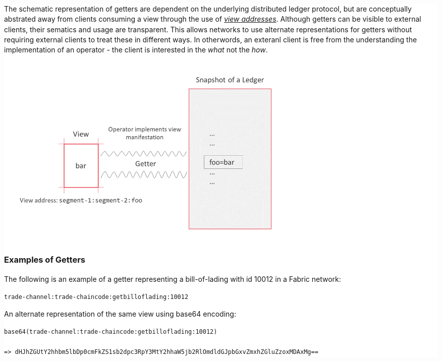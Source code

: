 The schematic representation of getters are dependent on the underlying distributed ledger protocol, but are conceptually abstrated away from clients consuming a view through the use of [_view addresses_](../formats/addressing.md). Although getters can be visible to external clients, their sematics and usage are transparent. This allows networks to use alternate representations for getters without requiring external clients to treat these in different ways. In otherwords, an exteranl client is free from the understanding the implementation of an operator - the client is interested in the _what_ not the _how_.


<img src="../resources/images/view-operator.png" width=65%>

### Examples of Getters

The following is an example of a getter representing a bill-of-lading with id 10012 in a Fabric network:

```
trade-channel:trade-chaincode:getbilloflading:10012
```

An alternate representation of the same view using base64 encoding:

```
base64(trade-channel:trade-chaincode:getbilloflading:10012)

=> dHJhZGUtY2hhbm5lbDp0cmFkZS1sb2dpc3RpY3MtY2hhaW5jb2RlOmdldGJpbGxvZmxhZGluZzoxMDAxMg==
```
